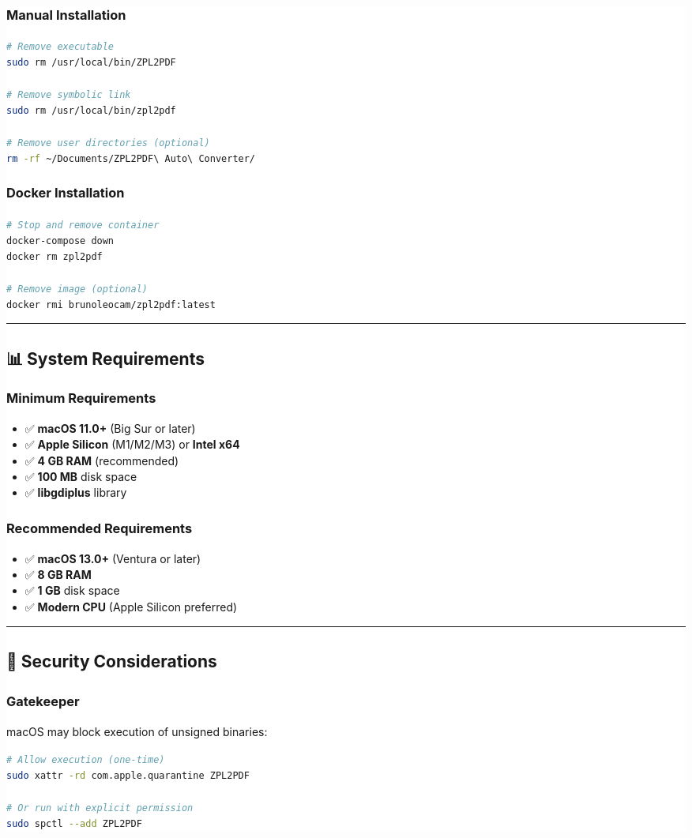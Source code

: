 ### **Manual Installation**
```bash
# Remove executable
sudo rm /usr/local/bin/ZPL2PDF

# Remove symbolic link
sudo rm /usr/local/bin/zpl2pdf

# Remove user directories (optional)
rm -rf ~/Documents/ZPL2PDF\ Auto\ Converter/
```

### **Docker Installation**
```bash
# Stop and remove container
docker-compose down
docker rm zpl2pdf

# Remove image (optional)
docker rmi brunoleocam/zpl2pdf:latest
```

---

## 📊 **System Requirements**

### **Minimum Requirements**
- ✅ **macOS 11.0+** (Big Sur or later)
- ✅ **Apple Silicon** (M1/M2/M3) or **Intel x64**
- ✅ **4 GB RAM** (recommended)
- ✅ **100 MB** disk space
- ✅ **libgdiplus** library

### **Recommended Requirements**
- ✅ **macOS 13.0+** (Ventura or later)
- ✅ **8 GB RAM**
- ✅ **1 GB** disk space
- ✅ **Modern CPU** (Apple Silicon preferred)

---

## 🔐 **Security Considerations**

### **Gatekeeper**
macOS may block execution of unsigned binaries:
```bash
# Allow execution (one-time)
sudo xattr -rd com.apple.quarantine ZPL2PDF

# Or run with explicit permission
sudo spctl --add ZPL2PDF
```
